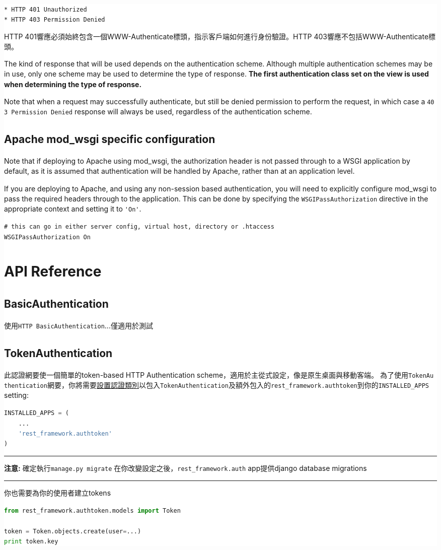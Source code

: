     * HTTP 401 Unauthorized
    * HTTP 403 Permission Denied

HTTP 401響應必須始終包含一個WWW-Authenticate標頭，指示客戶端如何進行身份驗證。HTTP 403響應不包括WWW-Authenticate標頭。

The kind of response that will be used depends on the authentication scheme. Although multiple authentication schemes may be in use, only one scheme may be used to determine the type of response. **The first authentication class set on the view is used when determining the type of response.**

Note that when a request may successfully authenticate, but still be denied permission to perform the request, in which case a `403 Permission Denied` response will always be used, regardless of the authentication scheme.

## Apache mod_wsgi specific configuration
Note that if deploying to Apache using mod_wsgi, the authorization header is not passed through to a WSGI application by default, as it is assumed that authentication will be handled by Apache, rather than at an application level.

If you are deploying to Apache, and using any non-session based authentication, you will need to explicitly configure mod_wsgi to pass the required headers through to the application. This can be done by specifying the `WSGIPassAuthorization` directive in the appropriate context and setting it to `'On'`.

```
# this can go in either server config, virtual host, directory or .htaccess
WSGIPassAuthorization On
```

# API Reference

## BasicAuthentication
使用`HTTP BasicAuthentication`...僅適用於測試

## TokenAuthentication 
此認證網要使一個簡單的token-based HTTP Authentication scheme，適用於主從式設定，像是原生桌面與移動客端。
為了使用`TokenAuthentication`網要，你將需要[設置認證類別](http://www.django-rest-framework.org/api-guide/authentication/#setting-the-authentication-scheme)以包入`TokenAuthentication`及額外包入的`rest_framework.authtoken`到你的`INSTALLED_APPS` setting:

```python
INSTALLED_APPS = (
    ...
    'rest_framework.authtoken'
)
```
----
**注意:** 確定執行`manage.py migrate` 在你改變設定之後，`rest_framework.auth` app提供django database migrations

----
你也需要為你的使用者建立tokens

```python
from rest_framework.authtoken.models import Token

token = Token.objects.create(user=...)
print token.key
```
